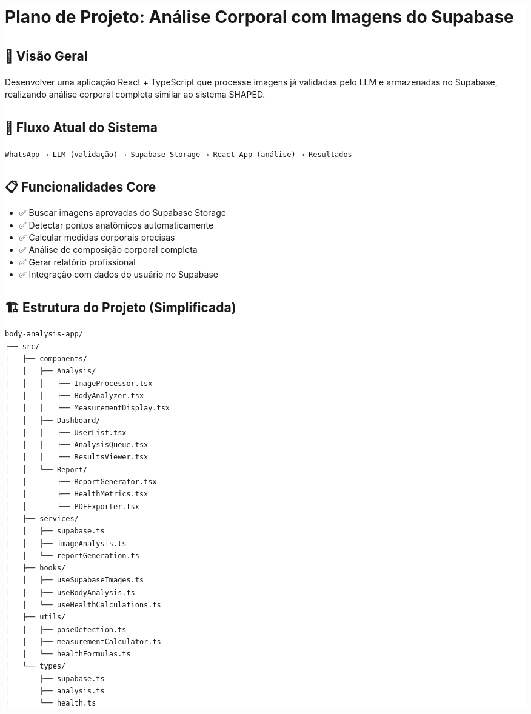 # Plano de Projeto: Análise Corporal com Imagens do Supabase

## 🎯 Visão Geral
Desenvolver uma aplicação React + TypeScript que processe imagens já validadas pelo LLM e armazenadas no Supabase, realizando análise corporal completa similar ao sistema SHAPED.

## 🔄 Fluxo Atual do Sistema
```
WhatsApp → LLM (validação) → Supabase Storage → React App (análise) → Resultados
```

## 📋 Funcionalidades Core
- ✅ Buscar imagens aprovadas do Supabase Storage
- ✅ Detectar pontos anatômicos automaticamente
- ✅ Calcular medidas corporais precisas
- ✅ Análise de composição corporal completa
- ✅ Gerar relatório profissional
- ✅ Integração com dados do usuário no Supabase

## 🏗️ Estrutura do Projeto (Simplificada)

```
body-analysis-app/
├── src/
│   ├── components/
│   │   ├── Analysis/
│   │   │   ├── ImageProcessor.tsx
│   │   │   ├── BodyAnalyzer.tsx
│   │   │   └── MeasurementDisplay.tsx
│   │   ├── Dashboard/
│   │   │   ├── UserList.tsx
│   │   │   ├── AnalysisQueue.tsx
│   │   │   └── ResultsViewer.tsx
│   │   └── Report/
│   │       ├── ReportGenerator.tsx
│   │       ├── HealthMetrics.tsx
│   │       └── PDFExporter.tsx
│   ├── services/
│   │   ├── supabase.ts
│   │   ├── imageAnalysis.ts
│   │   └── reportGeneration.ts
│   ├── hooks/
│   │   ├── useSupabaseImages.ts
│   │   ├── useBodyAnalysis.ts
│   │   └── useHealthCalculations.ts
│   ├── utils/
│   │   ├── poseDetection.ts
│   │   ├── measurementCalculator.ts
│   │   └── healthFormulas.ts
│   └── types/
│       ├── supabase.ts
│       ├── analysis.ts
│       └── health.ts
```
